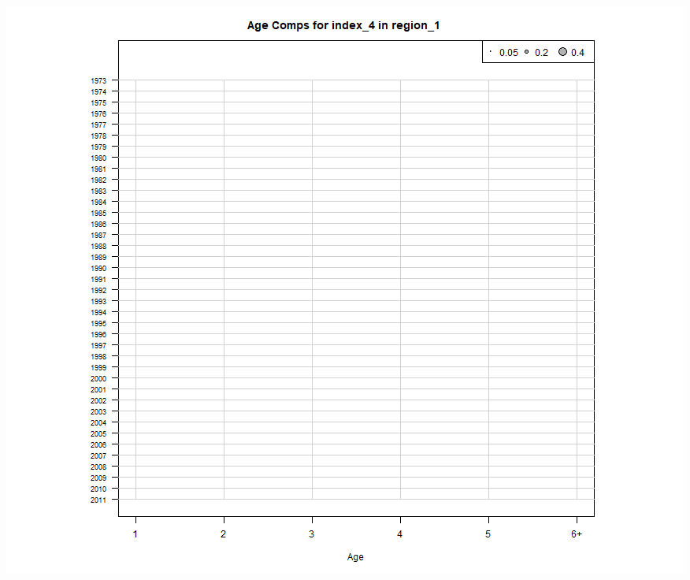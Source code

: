<img src="plots_png/input_data/index_4_region_1_age_comp.png" width="720" style="display: block; margin: auto;" />